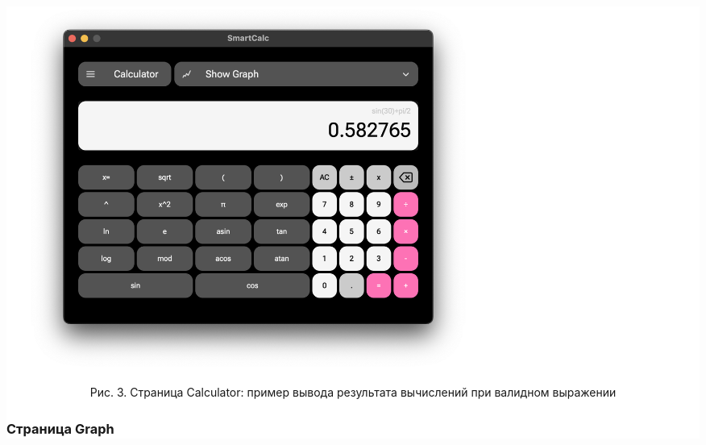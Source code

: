 <img src="docs/screenshots/1.3.png" alt="Рис. 1. Страница Calculator: ввод выражения" width="600" height="450" />

<p align="center">Рис. 3. Страница Calculator: пример вывода результата вычислений при валидном выражении</p>

### Страница Graph